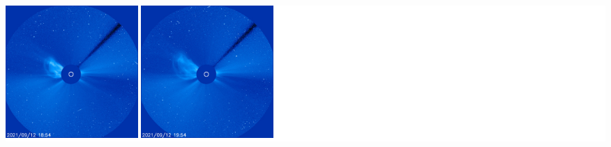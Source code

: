 <a href="img/20210912-13.png"><img src="img/20210912-13.png" width="190"></a> <a href="img/20210912-14.png"><img src="img/20210912-14.png" width="190"></a>